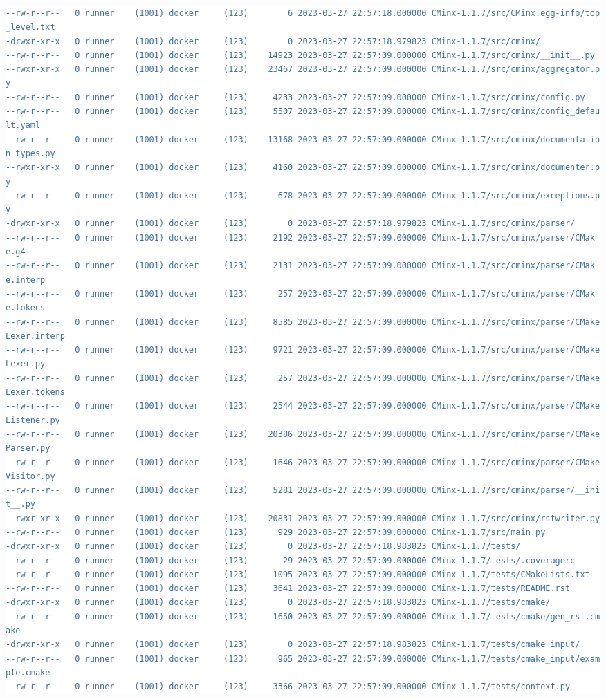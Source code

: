```diff
--rw-r--r--   0 runner    (1001) docker     (123)        6 2023-03-27 22:57:18.000000 CMinx-1.1.7/src/CMinx.egg-info/top_level.txt
-drwxr-xr-x   0 runner    (1001) docker     (123)        0 2023-03-27 22:57:18.979823 CMinx-1.1.7/src/cminx/
--rw-r--r--   0 runner    (1001) docker     (123)    14923 2023-03-27 22:57:09.000000 CMinx-1.1.7/src/cminx/__init__.py
--rwxr-xr-x   0 runner    (1001) docker     (123)    23467 2023-03-27 22:57:09.000000 CMinx-1.1.7/src/cminx/aggregator.py
--rw-r--r--   0 runner    (1001) docker     (123)     4233 2023-03-27 22:57:09.000000 CMinx-1.1.7/src/cminx/config.py
--rw-r--r--   0 runner    (1001) docker     (123)     5507 2023-03-27 22:57:09.000000 CMinx-1.1.7/src/cminx/config_default.yaml
--rw-r--r--   0 runner    (1001) docker     (123)    13168 2023-03-27 22:57:09.000000 CMinx-1.1.7/src/cminx/documentation_types.py
--rwxr-xr-x   0 runner    (1001) docker     (123)     4160 2023-03-27 22:57:09.000000 CMinx-1.1.7/src/cminx/documenter.py
--rw-r--r--   0 runner    (1001) docker     (123)      678 2023-03-27 22:57:09.000000 CMinx-1.1.7/src/cminx/exceptions.py
-drwxr-xr-x   0 runner    (1001) docker     (123)        0 2023-03-27 22:57:18.979823 CMinx-1.1.7/src/cminx/parser/
--rw-r--r--   0 runner    (1001) docker     (123)     2192 2023-03-27 22:57:09.000000 CMinx-1.1.7/src/cminx/parser/CMake.g4
--rw-r--r--   0 runner    (1001) docker     (123)     2131 2023-03-27 22:57:09.000000 CMinx-1.1.7/src/cminx/parser/CMake.interp
--rw-r--r--   0 runner    (1001) docker     (123)      257 2023-03-27 22:57:09.000000 CMinx-1.1.7/src/cminx/parser/CMake.tokens
--rw-r--r--   0 runner    (1001) docker     (123)     8585 2023-03-27 22:57:09.000000 CMinx-1.1.7/src/cminx/parser/CMakeLexer.interp
--rw-r--r--   0 runner    (1001) docker     (123)     9721 2023-03-27 22:57:09.000000 CMinx-1.1.7/src/cminx/parser/CMakeLexer.py
--rw-r--r--   0 runner    (1001) docker     (123)      257 2023-03-27 22:57:09.000000 CMinx-1.1.7/src/cminx/parser/CMakeLexer.tokens
--rw-r--r--   0 runner    (1001) docker     (123)     2544 2023-03-27 22:57:09.000000 CMinx-1.1.7/src/cminx/parser/CMakeListener.py
--rw-r--r--   0 runner    (1001) docker     (123)    20386 2023-03-27 22:57:09.000000 CMinx-1.1.7/src/cminx/parser/CMakeParser.py
--rw-r--r--   0 runner    (1001) docker     (123)     1646 2023-03-27 22:57:09.000000 CMinx-1.1.7/src/cminx/parser/CMakeVisitor.py
--rw-r--r--   0 runner    (1001) docker     (123)     5281 2023-03-27 22:57:09.000000 CMinx-1.1.7/src/cminx/parser/__init__.py
--rwxr-xr-x   0 runner    (1001) docker     (123)    20831 2023-03-27 22:57:09.000000 CMinx-1.1.7/src/cminx/rstwriter.py
--rw-r--r--   0 runner    (1001) docker     (123)      929 2023-03-27 22:57:09.000000 CMinx-1.1.7/src/main.py
-drwxr-xr-x   0 runner    (1001) docker     (123)        0 2023-03-27 22:57:18.983823 CMinx-1.1.7/tests/
--rw-r--r--   0 runner    (1001) docker     (123)       29 2023-03-27 22:57:09.000000 CMinx-1.1.7/tests/.coveragerc
--rw-r--r--   0 runner    (1001) docker     (123)     1095 2023-03-27 22:57:09.000000 CMinx-1.1.7/tests/CMakeLists.txt
--rw-r--r--   0 runner    (1001) docker     (123)     3641 2023-03-27 22:57:09.000000 CMinx-1.1.7/tests/README.rst
-drwxr-xr-x   0 runner    (1001) docker     (123)        0 2023-03-27 22:57:18.983823 CMinx-1.1.7/tests/cmake/
--rw-r--r--   0 runner    (1001) docker     (123)     1650 2023-03-27 22:57:09.000000 CMinx-1.1.7/tests/cmake/gen_rst.cmake
-drwxr-xr-x   0 runner    (1001) docker     (123)        0 2023-03-27 22:57:18.983823 CMinx-1.1.7/tests/cmake_input/
--rw-r--r--   0 runner    (1001) docker     (123)      965 2023-03-27 22:57:09.000000 CMinx-1.1.7/tests/cmake_input/example.cmake
--rw-r--r--   0 runner    (1001) docker     (123)     3366 2023-03-27 22:57:09.000000 CMinx-1.1.7/tests/context.py
```
